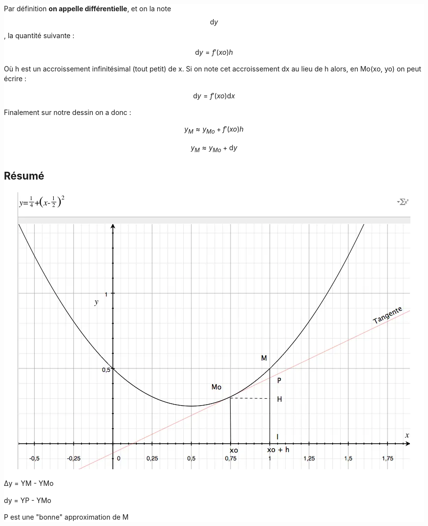 Par définition **on appelle différentielle**, et on la note $$\mathrm{d}y$$, la quantité suivante :

$$\mathrm{d}y = f'(xo) h$$

Où h est un accroissement infinitésimal (tout petit) de x. Si on note cet accroissement dx au lieu de h alors, en Mo(xo, yo) on peut écrire :

$$\mathrm{d}y = f'(xo) \mathrm{d}x$$

Finalement sur notre dessin on a donc :

$$y_{M} {\approx} y_{Mo} + f'(xo) h$$

$$y_{M} {\approx} y_{Mo} + \mathrm{d}y$$

## Résumé

<div align="center">
<img src="./assets/Capture-d’écran-2014-05-08-à-16.53.51_2014_05.webp" alt="" loading="lazy"/>
</div>


Δy = YM - YMo

dy = YP - YMo

P est une "bonne" approximation de M
